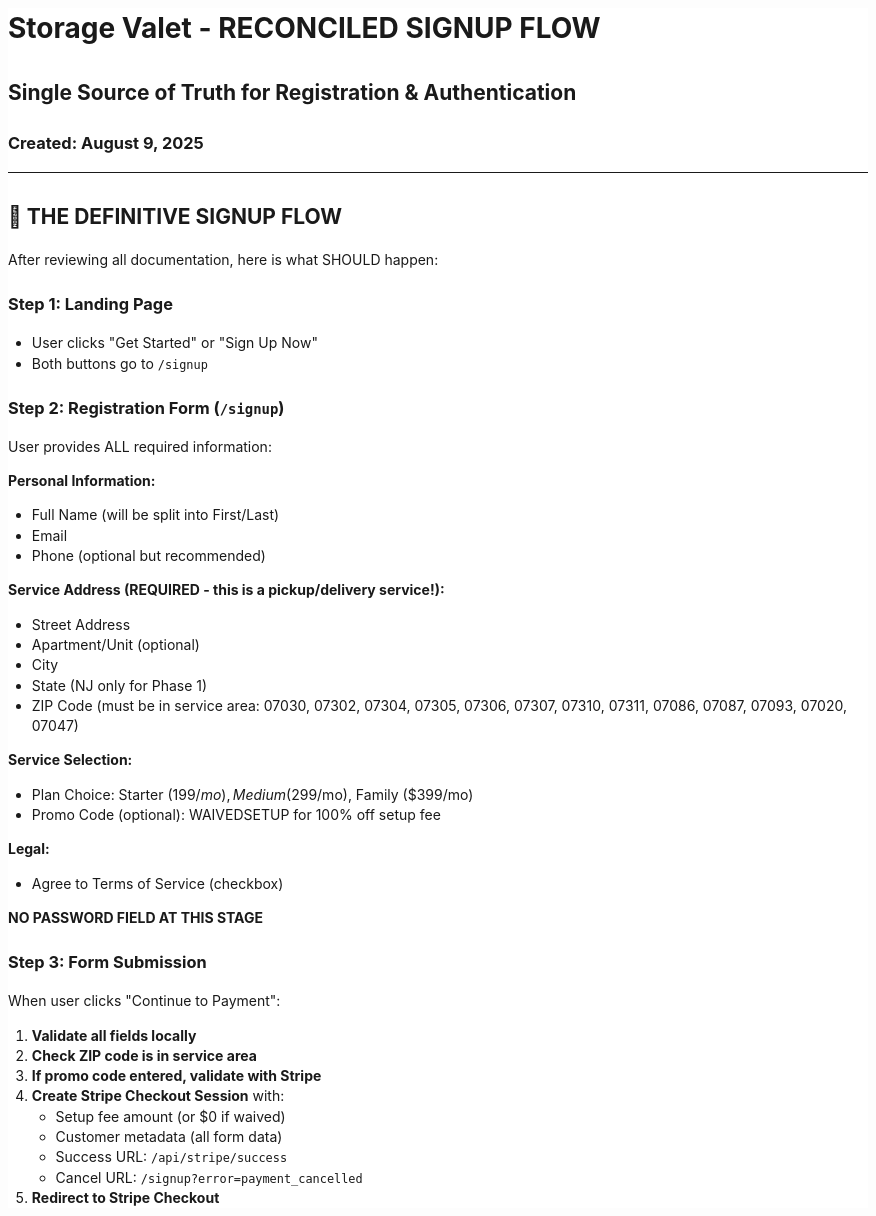 # Storage Valet - RECONCILED SIGNUP FLOW
## Single Source of Truth for Registration & Authentication
### Created: August 9, 2025

---

## 🎯 THE DEFINITIVE SIGNUP FLOW

After reviewing all documentation, here is what SHOULD happen:

### Step 1: Landing Page
- User clicks "Get Started" or "Sign Up Now"
- Both buttons go to `/signup`

### Step 2: Registration Form (`/signup`)
User provides ALL required information:

**Personal Information:**
- Full Name (will be split into First/Last)
- Email
- Phone (optional but recommended)

**Service Address (REQUIRED - this is a pickup/delivery service!):**
- Street Address
- Apartment/Unit (optional)
- City
- State (NJ only for Phase 1)
- ZIP Code (must be in service area: 07030, 07302, 07304, 07305, 07306, 07307, 07310, 07311, 07086, 07087, 07093, 07020, 07047)

**Service Selection:**
- Plan Choice: Starter ($199/mo), Medium ($299/mo), Family ($399/mo)
- Promo Code (optional): WAIVEDSETUP for 100% off setup fee

**Legal:**
- Agree to Terms of Service (checkbox)

**NO PASSWORD FIELD AT THIS STAGE**

### Step 3: Form Submission
When user clicks "Continue to Payment":

1. **Validate all fields locally**
2. **Check ZIP code is in service area**
3. **If promo code entered, validate with Stripe**
4. **Create Stripe Checkout Session** with:
   - Setup fee amount (or $0 if waived)
   - Customer metadata (all form data)
   - Success URL: `/api/stripe/success`
   - Cancel URL: `/signup?error=payment_cancelled`
5. **Redirect to Stripe Checkout**
